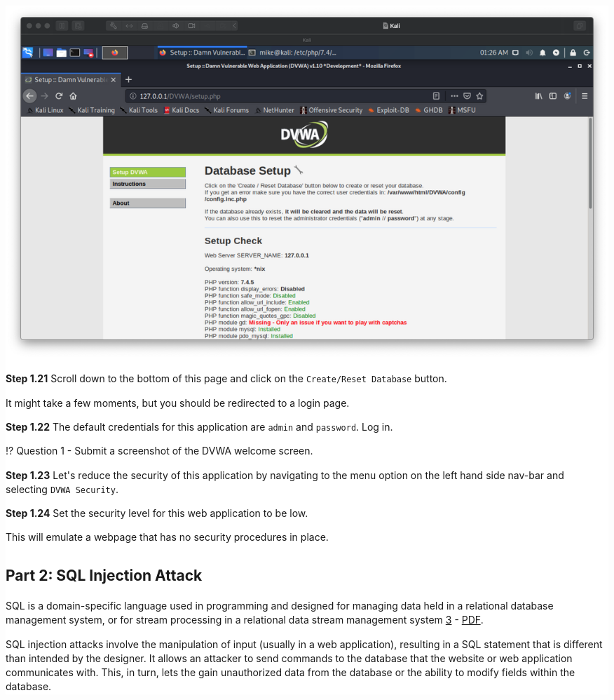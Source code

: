 <img src="images/fig3.png">

**Step 1.21** Scroll down to the bottom of this page and click on the `Create/Reset Database` button.

It might take a few moments, but you should be redirected to a login page.

**Step 1.22** The default credentials for this application are `admin` and `password`. Log in.

:interrobang: Question 1 - Submit a screenshot of the DVWA welcome screen.

**Step 1.23** Let's reduce the security of this application by navigating to the menu option on the left hand side nav-bar and selecting `DVWA Security`.

**Step 1.24** Set the security level for this web application to be low.

This will emulate a webpage that has no security procedures in place.

## Part 2: SQL Injection Attack

SQL is a domain-specific language used in programming and designed for managing data held in a relational database management system, or for stream processing in a relational data stream management system [3](https://en.wikipedia.org/wiki/SQL) - [PDF](files/file3.pdf).

SQL injection attacks involve the manipulation of input (usually in a web application), resulting in a SQL statement that is different than intended by the designer. It allows an attacker to send commands to the database that the website or web application communicates with. This, in turn, lets the gain unauthorized data from the database or the ability to modify fields within the database.
